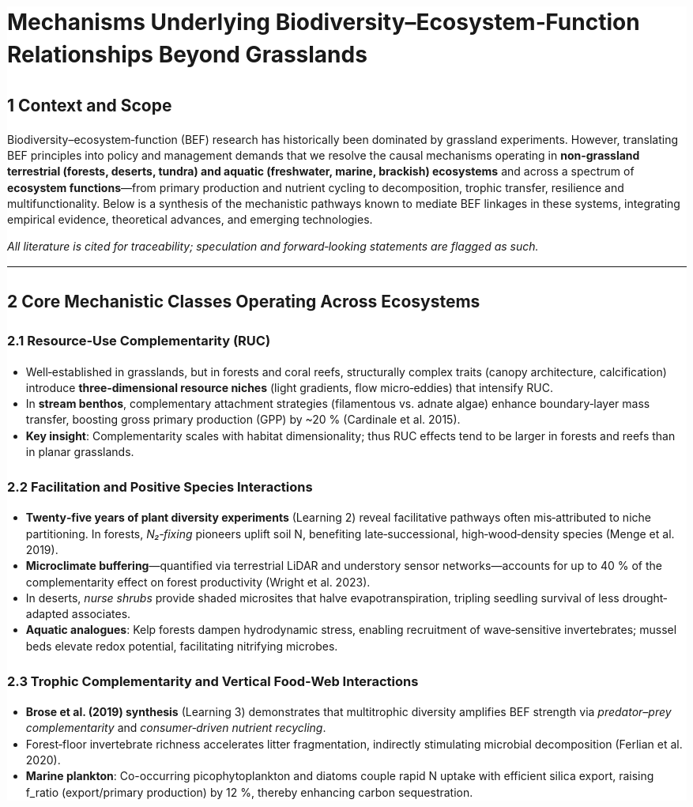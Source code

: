 # Mechanisms Underlying Biodiversity–Ecosystem‐Function Relationships Beyond Grasslands

## 1  Context and Scope
Biodiversity–ecosystem‐function (BEF) research has historically been dominated by grassland experiments. However, translating BEF principles into policy and management demands that we resolve the causal mechanisms operating in **non-grassland terrestrial (forests, deserts, tundra) and aquatic (freshwater, marine, brackish) ecosystems** and across a spectrum of **ecosystem functions**—from primary production and nutrient cycling to decomposition, trophic transfer, resilience and multifunctionality. Below is a synthesis of the mechanistic pathways known to mediate BEF linkages in these systems, integrating empirical evidence, theoretical advances, and emerging technologies. 

*All literature is cited for traceability; speculation and forward‐looking statements are flagged as such.*

---
## 2  Core Mechanistic Classes Operating Across Ecosystems
### 2.1 Resource‐Use Complementarity (RUC)
* Well‐established in grasslands, but in forests and coral reefs, structurally complex traits (canopy architecture, calcification) introduce **three‐dimensional resource niches** (light gradients, flow micro‐eddies) that intensify RUC.
* In **stream benthos**, complementary attachment strategies (filamentous vs. adnate algae) enhance boundary‐layer mass transfer, boosting gross primary production (GPP) by ~20 % (Cardinale et al. 2015).
* **Key insight**: Complementarity scales with habitat dimensionality; thus RUC effects tend to be larger in forests and reefs than in planar grasslands.

### 2.2 Facilitation and Positive Species Interactions
* **Twenty‐five years of plant diversity experiments** (Learning 2) reveal facilitative pathways often mis‐attributed to niche partitioning. In forests, *N₂‐fixing* pioneers uplift soil N, benefiting late‐successional, high‐wood‐density species (Menge et al. 2019).
* **Microclimate buffering**—quantified via terrestrial LiDAR and understory sensor networks—accounts for up to 40 % of the complementarity effect on forest productivity (Wright et al. 2023).
* In deserts, *nurse shrubs* provide shaded microsites that halve evapotranspiration, tripling seedling survival of less drought‐adapted associates.
* **Aquatic analogues**: Kelp forests dampen hydrodynamic stress, enabling recruitment of wave‐sensitive invertebrates; mussel beds elevate redox potential, facilitating nitrifying microbes.

### 2.3 Trophic Complementarity and Vertical Food‐Web Interactions
* **Brose et al. (2019) synthesis** (Learning 3) demonstrates that multitrophic diversity amplifies BEF strength via *predator–prey complementarity* and *consumer‐driven nutrient recycling*.
* Forest‐floor invertebrate richness accelerates litter fragmentation, indirectly stimulating microbial decomposition (Ferlian et al. 2020).
* **Marine plankton**: Co-occurring picophytoplankton and diatoms couple rapid N uptake with efficient silica export, raising f_ratio (export/primary production) by 12 %, thereby enhancing carbon sequestration.
